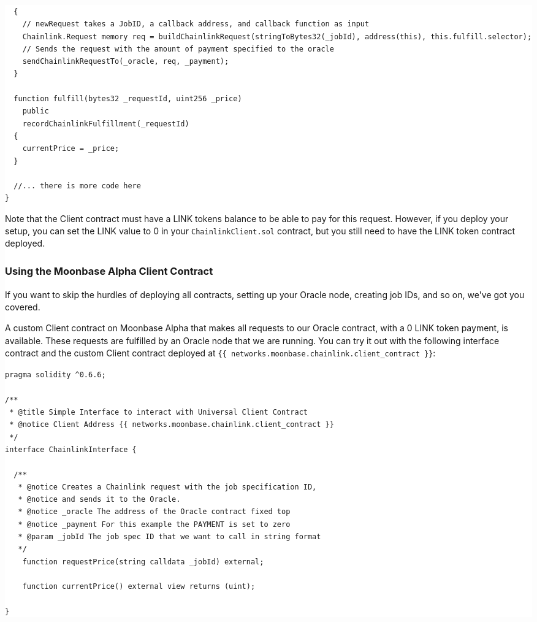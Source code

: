 ```solidity
  {
    // newRequest takes a JobID, a callback address, and callback function as input
    Chainlink.Request memory req = buildChainlinkRequest(stringToBytes32(_jobId), address(this), this.fulfill.selector);
    // Sends the request with the amount of payment specified to the oracle
    sendChainlinkRequestTo(_oracle, req, _payment);
  }

  function fulfill(bytes32 _requestId, uint256 _price)
    public
    recordChainlinkFulfillment(_requestId)
  {
    currentPrice = _price;
  }

  //... there is more code here
}
```

Note that the Client contract must have a LINK tokens balance to be able to pay for this request. However, if you deploy your setup, you can set the LINK value to 0 in your `ChainlinkClient.sol` contract, but you still need to have the LINK token contract deployed.

### Using the Moonbase Alpha Client Contract

If you want to skip the hurdles of deploying all contracts, setting up your Oracle node, creating job IDs, and so on, we've got you covered.

A custom Client contract on Moonbase Alpha that makes all requests to our Oracle contract, with a 0 LINK token payment, is available. These requests are fulfilled by an Oracle node that we are running. You can try it out with the following interface contract and the custom Client contract deployed at `{{ networks.moonbase.chainlink.client_contract }}`:

```solidity
pragma solidity ^0.6.6;

/**
 * @title Simple Interface to interact with Universal Client Contract
 * @notice Client Address {{ networks.moonbase.chainlink.client_contract }}
 */
interface ChainlinkInterface {

  /**
   * @notice Creates a Chainlink request with the job specification ID,
   * @notice and sends it to the Oracle.
   * @notice _oracle The address of the Oracle contract fixed top
   * @notice _payment For this example the PAYMENT is set to zero
   * @param _jobId The job spec ID that we want to call in string format
   */
    function requestPrice(string calldata _jobId) external;

    function currentPrice() external view returns (uint);

}
```
